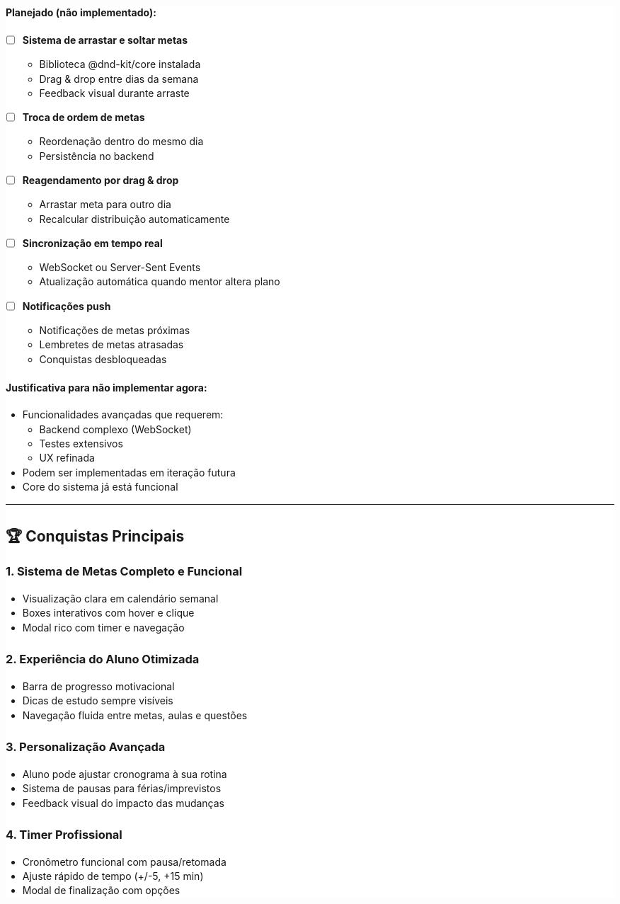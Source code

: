 #### Planejado (não implementado):
- [ ] **Sistema de arrastar e soltar metas**
  - Biblioteca @dnd-kit/core instalada
  - Drag & drop entre dias da semana
  - Feedback visual durante arraste
  
- [ ] **Troca de ordem de metas**
  - Reordenação dentro do mesmo dia
  - Persistência no backend
  
- [ ] **Reagendamento por drag & drop**
  - Arrastar meta para outro dia
  - Recalcular distribuição automaticamente
  
- [ ] **Sincronização em tempo real**
  - WebSocket ou Server-Sent Events
  - Atualização automática quando mentor altera plano
  
- [ ] **Notificações push**
  - Notificações de metas próximas
  - Lembretes de metas atrasadas
  - Conquistas desbloqueadas

#### Justificativa para não implementar agora:
- Funcionalidades avançadas que requerem:
  - Backend complexo (WebSocket)
  - Testes extensivos
  - UX refinada
- Podem ser implementadas em iteração futura
- Core do sistema já está funcional

---

## 🏆 Conquistas Principais

### 1. Sistema de Metas Completo e Funcional
- Visualização clara em calendário semanal
- Boxes interativos com hover e clique
- Modal rico com timer e navegação

### 2. Experiência do Aluno Otimizada
- Barra de progresso motivacional
- Dicas de estudo sempre visíveis
- Navegação fluida entre metas, aulas e questões

### 3. Personalização Avançada
- Aluno pode ajustar cronograma à sua rotina
- Sistema de pausas para férias/imprevistos
- Feedback visual do impacto das mudanças

### 4. Timer Profissional
- Cronômetro funcional com pausa/retomada
- Ajuste rápido de tempo (+/-5, +15 min)
- Modal de finalização com opções
